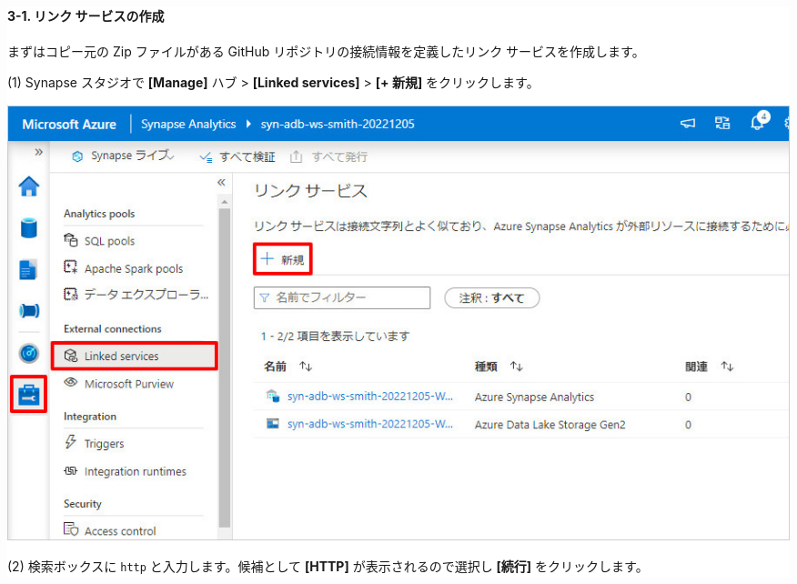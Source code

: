 #### **3-1. リンク サービスの作成**
まずはコピー元の Zip ファイルがある GitHub リポジトリの接続情報を定義したリンク サービスを作成します。

(1) Synapse スタジオで **[Manage]** ハブ > **[Linked services]** > **[+ 新規]** をクリックします。

![](images//deploy-data/create-linked-service-1.jpg)

(2) 検索ボックスに `http` と入力します。候補として **[HTTP]** が表示されるので選択し **[続行]** をクリックします。

